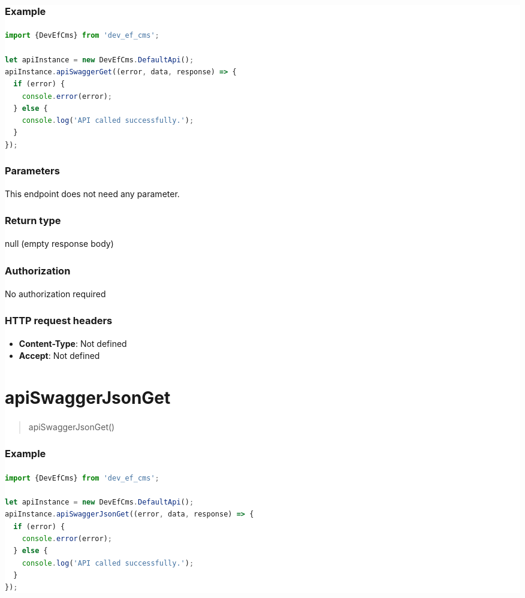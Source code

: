 

### Example
```javascript
import {DevEfCms} from 'dev_ef_cms';

let apiInstance = new DevEfCms.DefaultApi();
apiInstance.apiSwaggerGet((error, data, response) => {
  if (error) {
    console.error(error);
  } else {
    console.log('API called successfully.');
  }
});
```

### Parameters
This endpoint does not need any parameter.

### Return type

null (empty response body)

### Authorization

No authorization required

### HTTP request headers

 - **Content-Type**: Not defined
 - **Accept**: Not defined

<a name="apiSwaggerJsonGet"></a>
# **apiSwaggerJsonGet**
> apiSwaggerJsonGet()



### Example
```javascript
import {DevEfCms} from 'dev_ef_cms';

let apiInstance = new DevEfCms.DefaultApi();
apiInstance.apiSwaggerJsonGet((error, data, response) => {
  if (error) {
    console.error(error);
  } else {
    console.log('API called successfully.');
  }
});
```
